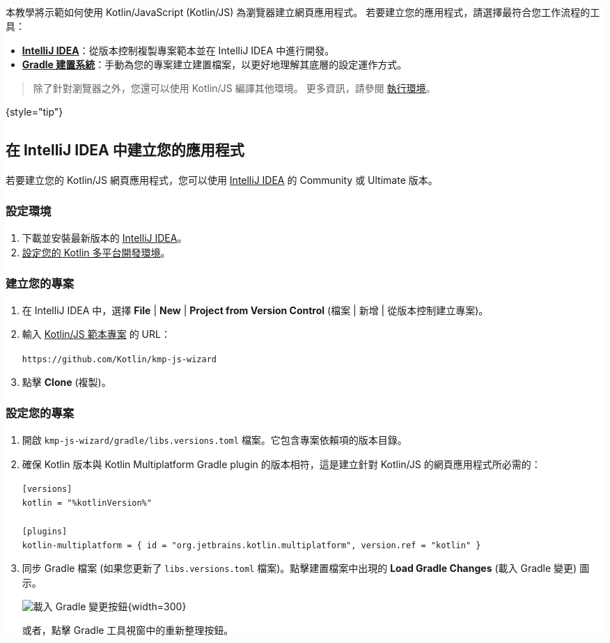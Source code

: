 [//]: # (title: 開始使用 Kotlin/JS)

本教學將示範如何使用 Kotlin/JavaScript (Kotlin/JS) 為瀏覽器建立網頁應用程式。
若要建立您的應用程式，請選擇最符合您工作流程的工具：

*   **[IntelliJ IDEA](#create-your-application-in-intellij-idea)**：從版本控制複製專案範本並在 IntelliJ IDEA 中進行開發。
*   **[Gradle 建置系統](#create-your-application-using-gradle)**：手動為您的專案建立建置檔案，以更好地理解其底層的設定運作方式。

> 除了針對瀏覽器之外，您還可以使用 Kotlin/JS 編譯其他環境。
> 更多資訊，請參閱 [執行環境](js-project-setup.md#execution-environments)。
>
{style="tip"}

## 在 IntelliJ IDEA 中建立您的應用程式

若要建立您的 Kotlin/JS 網頁應用程式，您可以使用 [IntelliJ IDEA](https://www.jetbrains.com/idea/download/?section=mac) 的 Community 或 Ultimate 版本。

### 設定環境

1.  下載並安裝最新版本的 [IntelliJ IDEA](https://www.jetbrains.com/idea/)。
2.  [設定您的 Kotlin 多平台開發環境](https://www.jetbrains.com/help/kotlin-multiplatform-dev/quickstart.html#set-up-the-environment)。

### 建立您的專案

1.  在 IntelliJ IDEA 中，選擇 **File** | **New** | **Project from Version Control** (檔案 | 新增 | 從版本控制建立專案)。
2.  輸入 [Kotlin/JS 範本專案](https://github.com/Kotlin/kmp-js-wizard) 的 URL：

    ```text
    https://github.com/Kotlin/kmp-js-wizard
    ```

3.  點擊 **Clone** (複製)。

### 設定您的專案

1.  開啟 `kmp-js-wizard/gradle/libs.versions.toml` 檔案。它包含專案依賴項的版本目錄。
2.  確保 Kotlin 版本與 Kotlin Multiplatform Gradle plugin 的版本相符，這是建立針對 Kotlin/JS 的網頁應用程式所必需的：

    ```text
    [versions]
    kotlin = "%kotlinVersion%"

    [plugins]
    kotlin-multiplatform = { id = "org.jetbrains.kotlin.multiplatform", version.ref = "kotlin" }
    ```

3.  同步 Gradle 檔案 (如果您更新了 `libs.versions.toml` 檔案)。點擊建置檔案中出現的 **Load Gradle Changes** (載入 Gradle 變更) 圖示。

    ![載入 Gradle 變更按鈕](load-gradle-changes.png){width=300}

    或者，點擊 Gradle 工具視窗中的重新整理按鈕。
